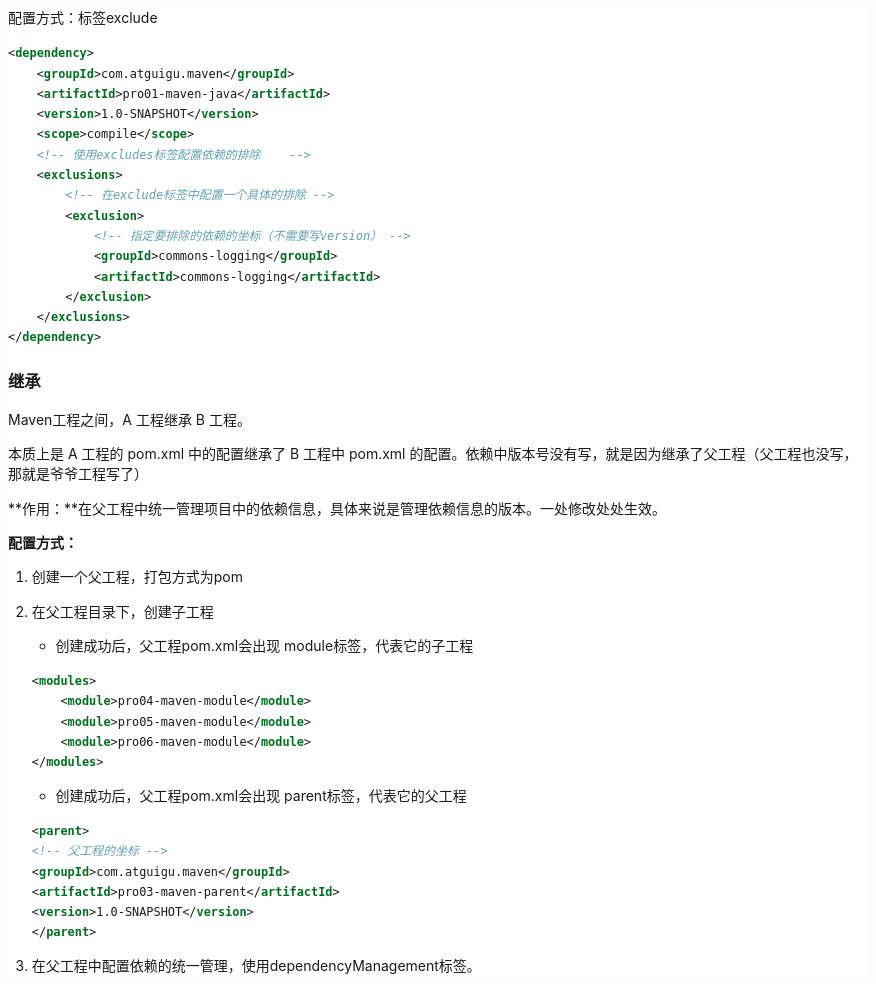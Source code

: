 配置方式：标签exclude

```xml
<dependency>
	<groupId>com.atguigu.maven</groupId>
	<artifactId>pro01-maven-java</artifactId>
	<version>1.0-SNAPSHOT</version>
	<scope>compile</scope>
	<!-- 使用excludes标签配置依赖的排除	-->
	<exclusions>
		<!-- 在exclude标签中配置一个具体的排除 -->
		<exclusion>
			<!-- 指定要排除的依赖的坐标（不需要写version） -->
			<groupId>commons-logging</groupId>
			<artifactId>commons-logging</artifactId>
		</exclusion>
	</exclusions>
</dependency>
```

### 继承

Maven工程之间，A 工程继承 B 工程。

本质上是 A 工程的 pom.xml 中的配置继承了 B 工程中 pom.xml 的配置。依赖中版本号没有写，就是因为继承了父工程（父工程也没写，那就是爷爷工程写了）

**作用：**在父工程中统一管理项目中的依赖信息，具体来说是管理依赖信息的版本。一处修改处处生效。

**配置方式：**

1. 创建一个父工程，打包方式为pom

2. 在父工程目录下，创建子工程

   - 创建成功后，父工程pom.xml会出现 module标签，代表它的子工程

    ```xml
    <modules>  
    	<module>pro04-maven-module</module>
    	<module>pro05-maven-module</module>
    	<module>pro06-maven-module</module>
    </modules>
    ```

   - 创建成功后，父工程pom.xml会出现 parent标签，代表它的父工程

   ```xml
   <parent>
   <!-- 父工程的坐标 -->
   <groupId>com.atguigu.maven</groupId>
   <artifactId>pro03-maven-parent</artifactId>
   <version>1.0-SNAPSHOT</version>
   </parent>
   ```

3. 在父工程中配置依赖的统一管理，使用dependencyManagement标签。
